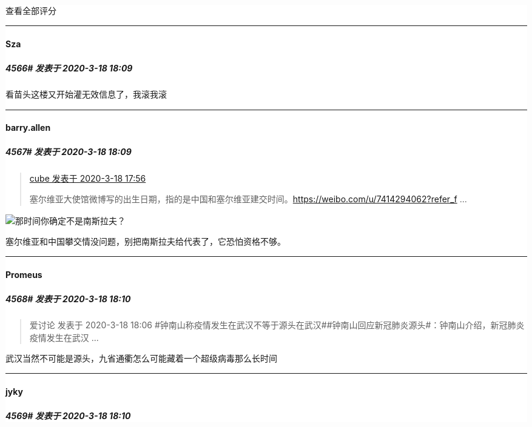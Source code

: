 

查看全部评分






-----

####  Sza  
##### 4566#       发表于 2020-3-18 18:09




看苗头这楼又开始灌无效信息了，我滚我滚







-----

####  barry.allen  
##### 4567#       发表于 2020-3-18 18:09



<blockquote><a href="httphttps://bbs.saraba1st.com/2b/forum.php?mod=redirect&amp;goto=findpost&amp;pid=46788253&amp;ptid=1919303" target="_blank">cube 发表于 2020-3-18 17:56</a>

塞尔维亚大使馆微博写的出生日期，指的是中国和塞尔维亚建交时间。https://weibo.com/u/7414294062?refer_f ...</blockquote>
<img src="https://static.saraba1st.com/image/smiley/face2017/015.png" referrerpolicy="no-referrer">那时间你确定不是南斯拉夫？


塞尔维亚和中国攀交情没问题，别把南斯拉夫给代表了，它恐怕资格不够。







-----

####  Promeus  
##### 4568#       发表于 2020-3-18 18:10



<blockquote>爱讨论 发表于 2020-3-18 18:06
#钟南山称疫情发生在武汉不等于源头在武汉##钟南山回应新冠肺炎源头#：钟南山介绍，新冠肺炎疫情发生在武汉 ...</blockquote>
武汉当然不可能是源头，九省通衢怎么可能藏着一个超级病毒那么长时间







-----

####  jyky  
##### 4569#       发表于 2020-3-18 18:10
